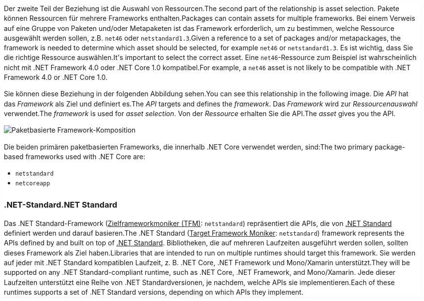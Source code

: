 <span data-ttu-id="10837-182">Der zweite Teil der Beziehung ist die Auswahl von Ressourcen.</span><span class="sxs-lookup"><span data-stu-id="10837-182">The second part of the relationship is asset selection.</span></span> <span data-ttu-id="10837-183">Pakete können Ressourcen für mehrere Frameworks enthalten.</span><span class="sxs-lookup"><span data-stu-id="10837-183">Packages can contain assets for multiple frameworks.</span></span> <span data-ttu-id="10837-184">Bei einem Verweis auf eine Gruppe von Paketen und/oder Metapaketen ist das Framework erforderlich, um zu bestimmen, welche Ressource ausgewählt werden sollen, z.B. `net46` oder `netstandard1.3`.</span><span class="sxs-lookup"><span data-stu-id="10837-184">Given a reference to a set of packages and/or metapackages, the framework is needed to determine which asset should be selected, for example `net46` or `netstandard1.3`.</span></span> <span data-ttu-id="10837-185">Es ist wichtig, dass Sie die richtige Ressource auswählen.</span><span class="sxs-lookup"><span data-stu-id="10837-185">It's important to select the correct asset.</span></span> <span data-ttu-id="10837-186">Eine `net46`-Ressource zum Beispiel ist wahrscheinlich nicht mit .NET Framework 4.0 oder .NET Core 1.0 kompatibel.</span><span class="sxs-lookup"><span data-stu-id="10837-186">For example, a `net46` asset is not likely to be compatible with .NET Framework 4.0 or .NET Core 1.0.</span></span>

<span data-ttu-id="10837-187">Sie können diese Beziehung in der folgenden Abbildung sehen.</span><span class="sxs-lookup"><span data-stu-id="10837-187">You can see this relationship in the following image.</span></span> <span data-ttu-id="10837-188">Die *API* hat das *Framework* als Ziel und definiert es.</span><span class="sxs-lookup"><span data-stu-id="10837-188">The *API* targets and defines the *framework*.</span></span> <span data-ttu-id="10837-189">Das *Framework* wird zur *Ressourcenauswahl* verwendet.</span><span class="sxs-lookup"><span data-stu-id="10837-189">The *framework* is used for *asset selection*.</span></span> <span data-ttu-id="10837-190">Von der *Ressource* erhalten Sie die API.</span><span class="sxs-lookup"><span data-stu-id="10837-190">The *asset* gives you the API.</span></span>

![Paketbasierte Framework-Komposition](./media/packages/package-framework.png)

<span data-ttu-id="10837-192">Die beiden primären paketbasierten Frameworks, die innerhalb .NET Core verwendet werden, sind:</span><span class="sxs-lookup"><span data-stu-id="10837-192">The two primary package-based frameworks used with .NET Core are:</span></span>

- `netstandard`
- `netcoreapp`

### <a name="net-standard"></a><span data-ttu-id="10837-193">.NET-Standard</span><span class="sxs-lookup"><span data-stu-id="10837-193">.NET Standard</span></span>

<span data-ttu-id="10837-194">Das .NET Standard-Framework ([Zielframeworkmoniker (TFM)](../standard/frameworks.md): `netstandard`) repräsentiert die APIs, die von [.NET Standard](../standard/net-standard.md) definiert werden und darauf basieren.</span><span class="sxs-lookup"><span data-stu-id="10837-194">The .NET Standard ([Target Framework Moniker](../standard/frameworks.md): `netstandard`) framework represents the APIs defined by and built on top of [.NET Standard](../standard/net-standard.md).</span></span> <span data-ttu-id="10837-195">Bibliotheken, die auf mehreren Laufzeiten ausgeführt werden sollen, sollten dieses Framework als Ziel haben.</span><span class="sxs-lookup"><span data-stu-id="10837-195">Libraries that are intended to run on multiple runtimes should target this framework.</span></span> <span data-ttu-id="10837-196">Sie werden auf jeder mit .NET Standard kompatiblen Laufzeit, z. B. .NET Core, .NET Framework und Mono/Xamarin unterstützt.</span><span class="sxs-lookup"><span data-stu-id="10837-196">They will be supported on any .NET Standard-compliant runtime, such as .NET Core, .NET Framework, and Mono/Xamarin.</span></span> <span data-ttu-id="10837-197">Jede dieser Laufzeiten unterstützt eine Reihe von .NET Standardversionen, je nachdem, welche APIs sie implementieren.</span><span class="sxs-lookup"><span data-stu-id="10837-197">Each of these runtimes supports a set of .NET Standard versions, depending on which APIs they implement.</span></span>
